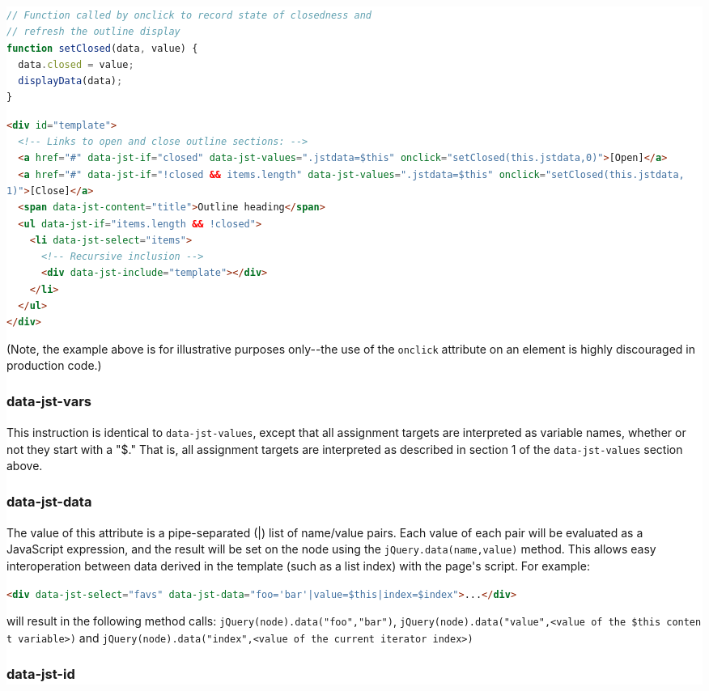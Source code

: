 ```javascript
// Function called by onclick to record state of closedness and
// refresh the outline display
function setClosed(data, value) {
  data.closed = value;
  displayData(data);
}
```

```html
<div id="template">
  <!-- Links to open and close outline sections: -->
  <a href="#" data-jst-if="closed" data-jst-values=".jstdata=$this" onclick="setClosed(this.jstdata,0)">[Open]</a>
  <a href="#" data-jst-if="!closed && items.length" data-jst-values=".jstdata=$this" onclick="setClosed(this.jstdata,1)">[Close]</a>
  <span data-jst-content="title">Outline heading</span>
  <ul data-jst-if="items.length && !closed">
    <li data-jst-select="items">
      <!-- Recursive inclusion -->
      <div data-jst-include="template"></div>
    </li>
  </ul>
</div> 
```

(Note, the example above is for illustrative purposes only--the use of the `onclick` attribute on an element is highly discouraged in production code.)


### data-jst-vars

This instruction is identical to `data-jst-values`, except that all assignment targets are interpreted as variable names, whether or not they start with a "$." That is, all assignment targets are interpreted as described in section 1 of the `data-jst-values` section above.


### data-jst-data

The value of this attribute is a pipe-separated (|) list of name/value pairs. Each value of each pair will be evaluated as a JavaScript expression, and the result will be set on the node using the `jQuery.data(name,value)` method. This allows easy interoperation between data derived in the template (such as a list index) with the page's script. For example:


```html
<div data-jst-select="favs" data-jst-data="foo='bar'|value=$this|index=$index">...</div>
```

will result in the following method calls: `jQuery(node).data("foo","bar")`, `jQuery(node).data("value",<value of the $this content variable>)` and `jQuery(node).data("index",<value of the current iterator index>)`


### data-jst-id
